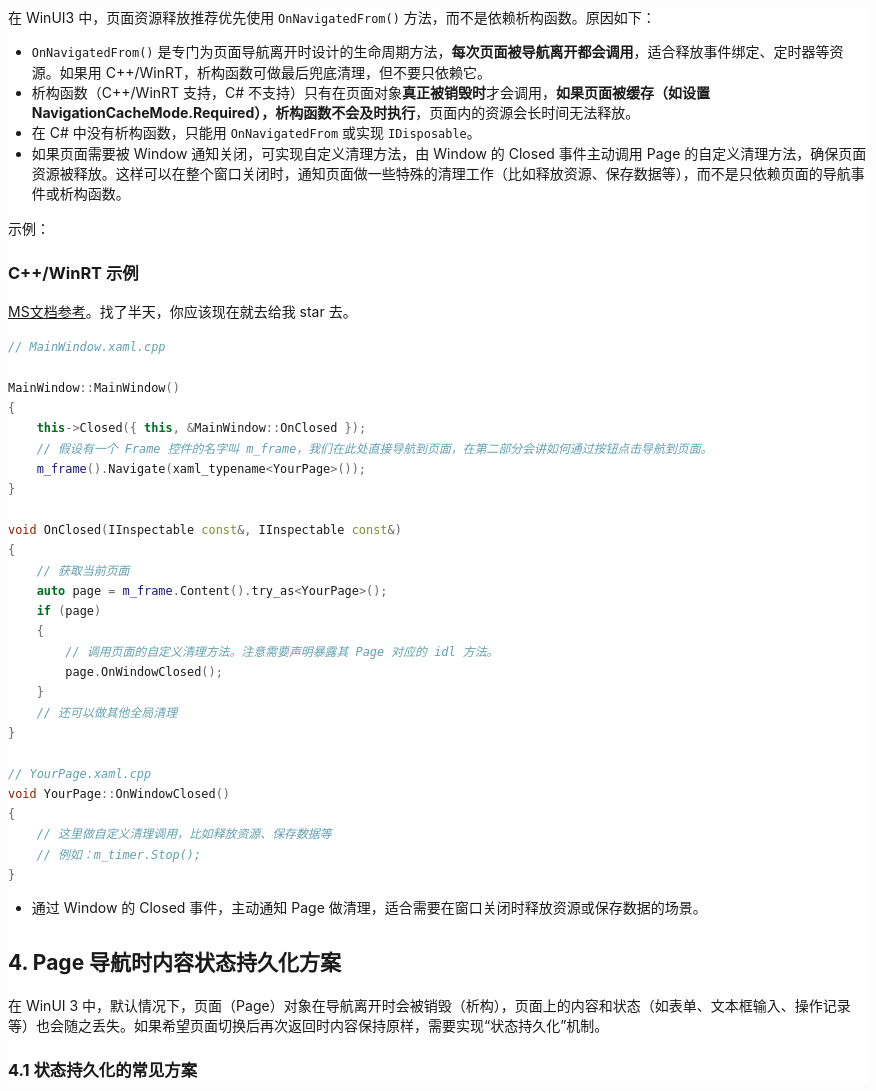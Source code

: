 在 WinUI3 中，页面资源释放推荐优先使用 `OnNavigatedFrom()` 方法，而不是依赖析构函数。原因如下：
- `OnNavigatedFrom()` 是专门为页面导航离开时设计的生命周期方法，**每次页面被导航离开都会调用**，适合释放事件绑定、定时器等资源。如果用 C++/WinRT，析构函数可做最后兜底清理，但不要只依赖它。
- 析构函数（C++/WinRT 支持，C# 不支持）只有在页面对象**真正被销毁时**才会调用，**如果页面被缓存（如设置 NavigationCacheMode.Required），析构函数不会及时执行**，页面内的资源会长时间无法释放。
- 在 C# 中没有析构函数，只能用 `OnNavigatedFrom` 或实现 `IDisposable`。
- 如果页面需要被 Window 通知关闭，可实现自定义清理方法，由 Window 的 Closed 事件主动调用 Page 的自定义清理方法，确保页面资源被释放。这样可以在整个窗口关闭时，通知页面做一些特殊的清理工作（比如释放资源、保存数据等），而不是只依赖页面的导航事件或析构函数。

示例：
### C++/WinRT 示例
[MS文档参考](https://learn.microsoft.com/en-us/windows/windows-app-sdk/api/winrt/microsoft.ui.xaml.window.closed)。找了半天，你应该现在就去给我 star 去。
```cpp
// MainWindow.xaml.cpp

MainWindow::MainWindow()
{
    this->Closed({ this, &MainWindow::OnClosed });
    // 假设有一个 Frame 控件的名字叫 m_frame，我们在此处直接导航到页面，在第二部分会讲如何通过按钮点击导航到页面。
    m_frame().Navigate(xaml_typename<YourPage>());
}

void OnClosed(IInspectable const&, IInspectable const&)
{
    // 获取当前页面
    auto page = m_frame.Content().try_as<YourPage>();
    if (page)
    {
        // 调用页面的自定义清理方法。注意需要声明暴露其 Page 对应的 idl 方法。
        page.OnWindowClosed();
    }
    // 还可以做其他全局清理
}

// YourPage.xaml.cpp
void YourPage::OnWindowClosed()
{
    // 这里做自定义清理调用，比如释放资源、保存数据等
    // 例如：m_timer.Stop();
}
```
- 通过 Window 的 Closed 事件，主动通知 Page 做清理，适合需要在窗口关闭时释放资源或保存数据的场景。

## 4. Page 导航时内容状态持久化方案

在 WinUI 3 中，默认情况下，页面（Page）对象在导航离开时会被销毁（析构），页面上的内容和状态（如表单、文本框输入、操作记录等）也会随之丢失。如果希望页面切换后再次返回时内容保持原样，需要实现“状态持久化”机制。

### 4.1 状态持久化的常见方案
